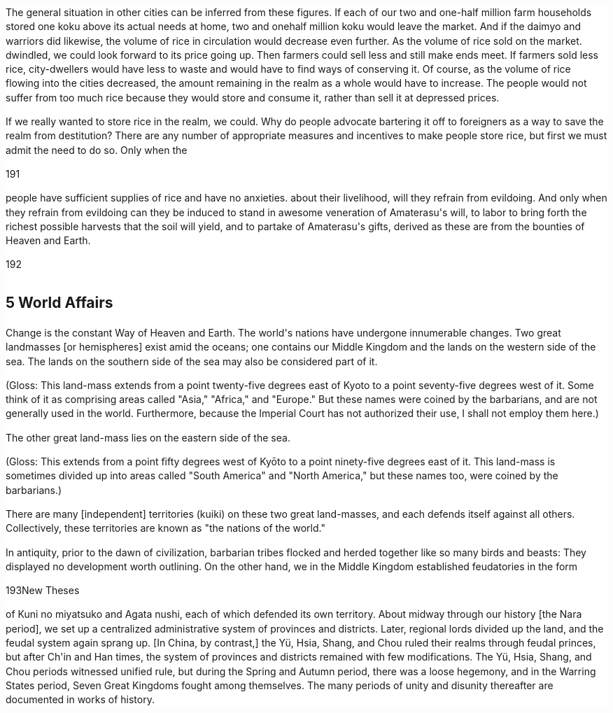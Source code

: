 The general situation in other cities can be inferred from these figures. If each of our two and one-half million farm households stored one koku above its actual needs at home, two and onehalf million koku would leave the market. And if the daimyo and warriors did likewise, the volume of rice in circulation would decrease even further. As the volume of rice sold on the market. dwindled, we could look forward to its price going up. Then farmers could sell less and still make ends meet. If farmers sold less rice, city-dwellers would have less to waste and would have to find ways of conserving it. Of course, as the volume of rice flowing into the cities decreased, the amount remaining in the realm as a whole would have to increase. The people would not suffer from too much rice because they would store and consume it, rather than sell it at depressed prices. 

If we really wanted to store rice in the realm, we could. Why do people advocate bartering it off to foreigners as a way to save the realm from destitution? There are any number of appropriate measures and incentives to make people store rice, but first we must admit the need to do so. Only when the 

191 



people have sufficient supplies of rice and have no anxieties. about their livelihood, will they refrain from evildoing. And only when they refrain from evildoing can they be induced to stand in awesome veneration of Amaterasu's will, to labor to bring forth the richest possible harvests that the soil will yield, and to partake of Amaterasu's gifts, derived as these are from the bounties of Heaven and Earth. 

192 

## 5 World Affairs 

Change is the constant Way of Heaven and Earth. The world's nations have undergone innumerable changes. Two great landmasses [or hemispheres] exist amid the oceans; one contains our Middle Kingdom and the lands on the western side of the sea. The lands on the southern side of the sea may also be considered part of it. 

(Gloss: This land-mass extends from a point twenty-five degrees east of Kyoto to a point seventy-five degrees west of it. Some think of it as comprising areas called "Asia," "Africa," and "Europe." But these names were coined by the barbarians, and are not generally used in the world. Furthermore, because the Imperial Court has not authorized their use, I shall not employ them here.) 

The other great land-mass lies on the eastern side of the sea. 

(Gloss: This extends from a point fifty degrees west of Kyōto to a point ninety-five degrees east of it. This land-mass is sometimes divided up into areas called "South America" and "North America," but these names too, were coined by the barbarians.) 

There are many [independent] territories (kuiki) on these two great land-masses, and each defends itself against all others. Collectively, these territories are known as "the nations of the world." 

In antiquity, prior to the dawn of civilization, barbarian tribes flocked and herded together like so many birds and beasts: They displayed no development worth outlining. On the other hand, we in the Middle Kingdom established feudatories in the form 

193New Theses 

of Kuni no miyatsuko and Agata nushi, each of which defended its own territory. About midway through our history [the Nara period], we set up a centralized administrative system of provinces and districts. Later, regional lords divided up the land, and the feudal system again sprang up. [In China, by contrast,] the Yü, Hsia, Shang, and Chou ruled their realms through feudal princes, but after Ch'in and Han times, the system of provinces and districts remained with few modifications. The Yü, Hsia, Shang, and Chou periods witnessed unified rule, but during the Spring and Autumn period, there was a loose hegemony, and in the Warring States period, Seven Great Kingdoms fought among themselves. The many periods of unity and disunity thereafter are documented in works of history. 
